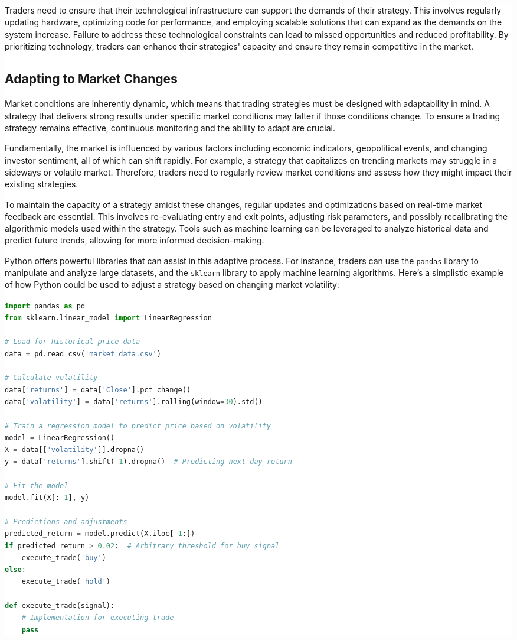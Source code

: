 Traders need to ensure that their technological infrastructure can support the demands of their strategy. This involves regularly updating hardware, optimizing code for performance, and employing scalable solutions that can expand as the demands on the system increase. Failure to address these technological constraints can lead to missed opportunities and reduced profitability. By prioritizing technology, traders can enhance their strategies' capacity and ensure they remain competitive in the market.


## Adapting to Market Changes

Market conditions are inherently dynamic, which means that trading strategies must be designed with adaptability in mind. A strategy that delivers strong results under specific market conditions may falter if those conditions change. To ensure a trading strategy remains effective, continuous monitoring and the ability to adapt are crucial.

Fundamentally, the market is influenced by various factors including economic indicators, geopolitical events, and changing investor sentiment, all of which can shift rapidly. For example, a strategy that capitalizes on trending markets may struggle in a sideways or volatile market. Therefore, traders need to regularly review market conditions and assess how they might impact their existing strategies.

To maintain the capacity of a strategy amidst these changes, regular updates and optimizations based on real-time market feedback are essential. This involves re-evaluating entry and exit points, adjusting risk parameters, and possibly recalibrating the algorithmic models used within the strategy. Tools such as machine learning can be leveraged to analyze historical data and predict future trends, allowing for more informed decision-making.

Python offers powerful libraries that can assist in this adaptive process. For instance, traders can use the `pandas` library to manipulate and analyze large datasets, and the `sklearn` library to apply machine learning algorithms. Here’s a simplistic example of how Python could be used to adjust a strategy based on changing market volatility:

```python
import pandas as pd
from sklearn.linear_model import LinearRegression

# Load for historical price data
data = pd.read_csv('market_data.csv')

# Calculate volatility
data['returns'] = data['Close'].pct_change()
data['volatility'] = data['returns'].rolling(window=30).std()

# Train a regression model to predict price based on volatility
model = LinearRegression()
X = data[['volatility']].dropna()
y = data['returns'].shift(-1).dropna()  # Predicting next day return

# Fit the model
model.fit(X[:-1], y)

# Predictions and adjustments
predicted_return = model.predict(X.iloc[-1:])
if predicted_return > 0.02:  # Arbitrary threshold for buy signal
    execute_trade('buy')
else:
    execute_trade('hold')

def execute_trade(signal):
    # Implementation for executing trade
    pass
```
